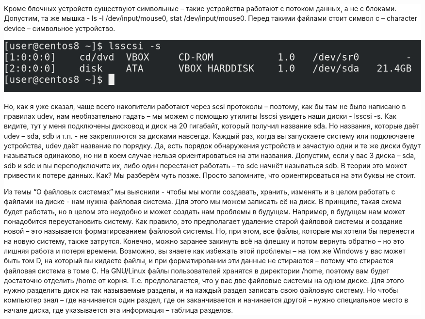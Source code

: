 Кроме блочных устройств существуют символьные – такие устройства работают с потоком данных, а не с блоками. Допустим, та же мышка - ls -l /dev/input/mouse0, stat /dev/input/mouse0. Перед такими файлами стоит символ c – character device – символьное устройство. 

![](images/22/lsscsi.png)

Но, как я уже сказал, чаще всего накопители работают через scsi протоколы – поэтому, как бы там не было написано в правилах udev, нам необязательно гадать – мы можем с помощью утилиты lsscsi увидеть наши диски - lsscsi -s. Как видите, тут у меня подключены дисковод и диск на 20 гигабайт, который получил название sda. Но названия, которые даёт udev – sda, sdb и т.п. -  не закрепляются за дисками навсегда. Каждый раз, когда вы запускаете систему или подключаете устройства, udev даёт название по порядку. Да, есть порядок обнаружения устройств и зачастую одни и те же диски будут называться одинаково, но ни в коем случае нельзя ориентироваться на эти названия. Допустим, если у вас 3 диска – sda, sdb и sdc и вы переподключите их, либо один перестанет работать – то sdc начнёт называться sdb. В теории это может привести к потере данных. Как? Мы разберём чуть позже. Просто запомните, что ориентироваться на эти буквы не стоит.

Из темы “О файловых системах” мы выяснили - чтобы мы могли создавать, хранить, изменять и в целом работать с файлами на диске - нам нужна файловая система. Для этого мы можем записать её на диск. В принципе, такая схема будет работать, но в целом это неудобно и может создать нам проблемы в будущем. Например, в будущем нам может понадобится переустановить систему. Как правило, это предполагает удаление старой файловой системы и создание новой – это называется форматированием файловой системы. Но, при этом, все файлы, которые мы хотели бы перенести на новую систему, также затрутся. Конечно, можно заранее закинуть всё на флешку и потом вернуть обратно – но это лишняя работа и потеря времени. Возможно, вы знаете как избежать этой проблемы – на том же Windows у вас может быть том D, на который вы кидаете файлы, и при форматировании эти данные не стираются – потому что стирается файловая система в томе C. На GNU/Linux файлы пользователей хранятся в директории /home, поэтому вам будет достаточно отделить /home от корня. Т.е. предполагается, что у вас две файловые системы на одном диске.  Для этого нужно разделить диск на так называемые разделы, и на каждый раздел записать свою файловую систему. Но чтобы компьютер знал – где начинается один раздел, где он заканчивается и начинается другой – нужно специальное место в начале диска, где указывается эта информация – таблица разделов.
